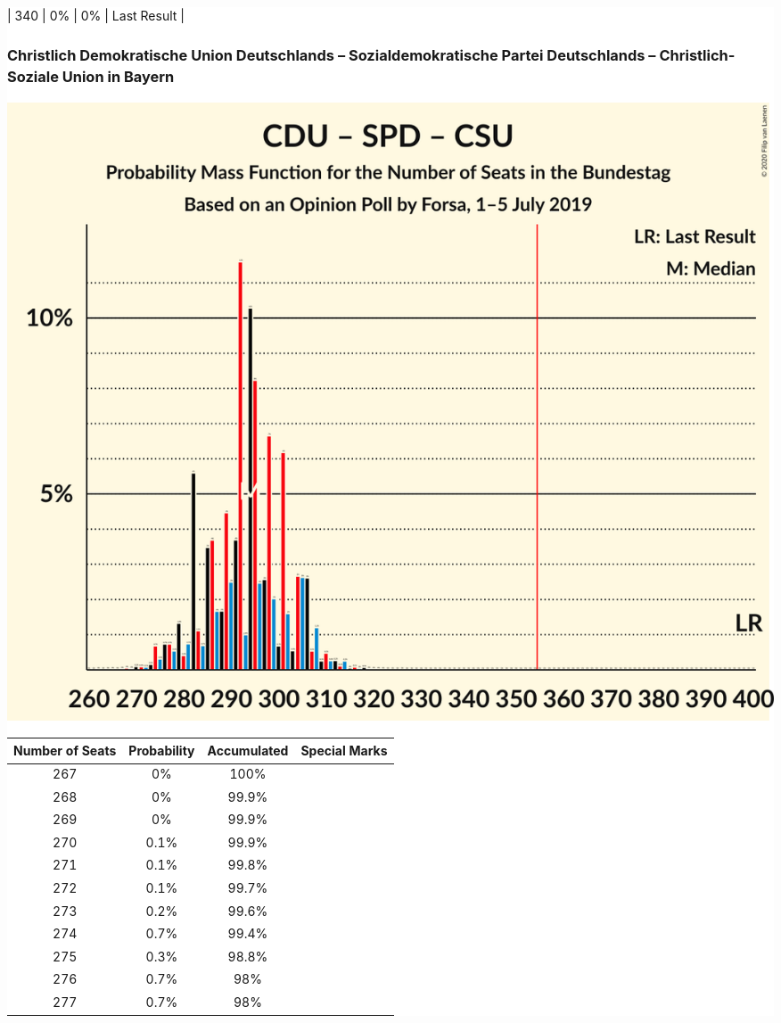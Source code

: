 | 340 | 0% | 0% | Last Result |

### Christlich Demokratische Union Deutschlands – Sozialdemokratische Partei Deutschlands – Christlich-Soziale Union in Bayern

![Graph with seats probability mass function not yet produced](2019-07-05-Forsa-coalitions-seats-pmf-cdu–spd–csu.png "Seats Probability Mass Function")

| Number of Seats | Probability | Accumulated | Special Marks |
|:---------------:|:-----------:|:-----------:|:-------------:|
| 267 | 0% | 100% |  |
| 268 | 0% | 99.9% |  |
| 269 | 0% | 99.9% |  |
| 270 | 0.1% | 99.9% |  |
| 271 | 0.1% | 99.8% |  |
| 272 | 0.1% | 99.7% |  |
| 273 | 0.2% | 99.6% |  |
| 274 | 0.7% | 99.4% |  |
| 275 | 0.3% | 98.8% |  |
| 276 | 0.7% | 98% |  |
| 277 | 0.7% | 98% |  |